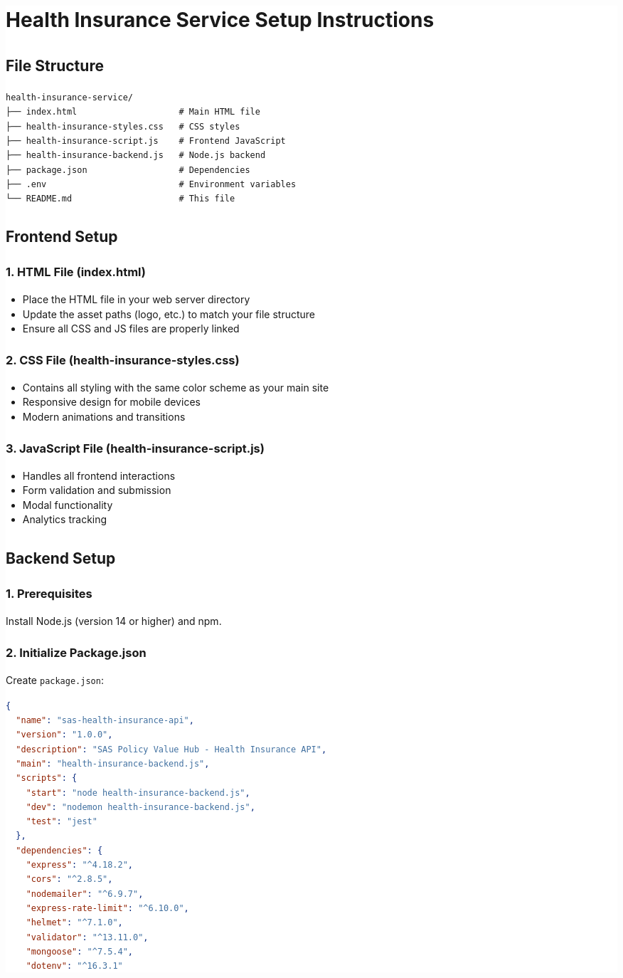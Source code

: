 # Health Insurance Service Setup Instructions

## File Structure
```
health-insurance-service/
├── index.html                    # Main HTML file
├── health-insurance-styles.css   # CSS styles
├── health-insurance-script.js    # Frontend JavaScript
├── health-insurance-backend.js   # Node.js backend
├── package.json                  # Dependencies
├── .env                          # Environment variables
└── README.md                     # This file
```

## Frontend Setup

### 1. HTML File (index.html)
- Place the HTML file in your web server directory
- Update the asset paths (logo, etc.) to match your file structure
- Ensure all CSS and JS files are properly linked

### 2. CSS File (health-insurance-styles.css)
- Contains all styling with the same color scheme as your main site
- Responsive design for mobile devices
- Modern animations and transitions

### 3. JavaScript File (health-insurance-script.js)
- Handles all frontend interactions
- Form validation and submission
- Modal functionality
- Analytics tracking

## Backend Setup

### 1. Prerequisites
Install Node.js (version 14 or higher) and npm.

### 2. Initialize Package.json
Create `package.json`:

```json
{
  "name": "sas-health-insurance-api",
  "version": "1.0.0",
  "description": "SAS Policy Value Hub - Health Insurance API",
  "main": "health-insurance-backend.js",
  "scripts": {
    "start": "node health-insurance-backend.js",
    "dev": "nodemon health-insurance-backend.js",
    "test": "jest"
  },
  "dependencies": {
    "express": "^4.18.2",
    "cors": "^2.8.5",
    "nodemailer": "^6.9.7",
    "express-rate-limit": "^6.10.0",
    "helmet": "^7.1.0",
    "validator": "^13.11.0",
    "mongoose": "^7.5.4",
    "dotenv": "^16.3.1"
```